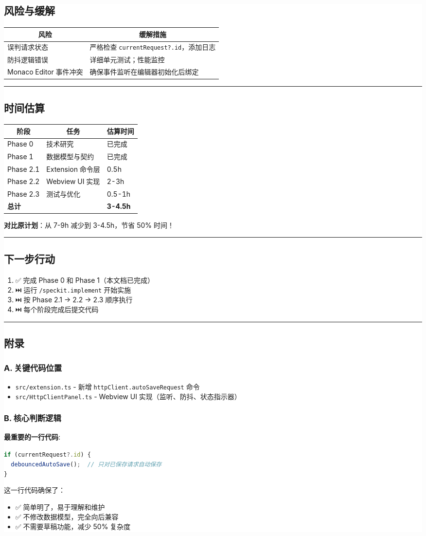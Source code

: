 ## 风险与缓解

| 风险 | 缓解措施 |
|------|----------|
| 误判请求状态 | 严格检查 `currentRequest?.id`，添加日志 |
| 防抖逻辑错误 | 详细单元测试；性能监控 |
| Monaco Editor 事件冲突 | 确保事件监听在编辑器初始化后绑定 |

---

## 时间估算

| 阶段 | 任务 | 估算时间 |
|------|------|----------|
| Phase 0 | 技术研究 | 已完成 |
| Phase 1 | 数据模型与契约 | 已完成 |
| Phase 2.1 | Extension 命令层 | 0.5h |
| Phase 2.2 | Webview UI 实现 | 2-3h |
| Phase 2.3 | 测试与优化 | 0.5-1h |
| **总计** | | **3-4.5h** |

**对比原计划**：从 7-9h 减少到 3-4.5h，节省 50% 时间！

---

## 下一步行动

1. ✅ 完成 Phase 0 和 Phase 1（本文档已完成）
2. ⏭️ 运行 `/speckit.implement` 开始实施
3. ⏭️ 按 Phase 2.1 → 2.2 → 2.3 顺序执行
4. ⏭️ 每个阶段完成后提交代码

---

## 附录

### A. 关键代码位置
- `src/extension.ts` - 新增 `httpClient.autoSaveRequest` 命令
- `src/HttpClientPanel.ts` - Webview UI 实现（监听、防抖、状态指示器）

### B. 核心判断逻辑

**最重要的一行代码**:
```typescript
if (currentRequest?.id) {
  debouncedAutoSave();  // 只对已保存请求自动保存
}
```

这一行代码确保了：
- ✅ 简单明了，易于理解和维护
- ✅ 不修改数据模型，完全向后兼容
- ✅ 不需要草稿功能，减少 50% 复杂度
